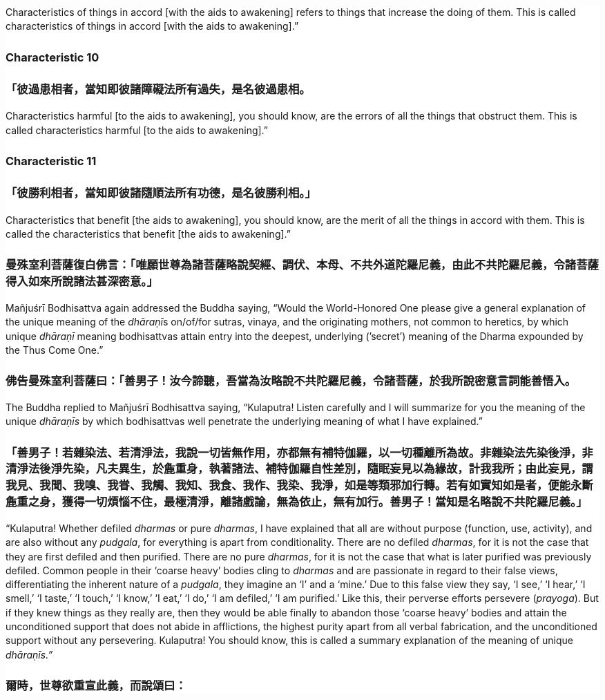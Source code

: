 Characteristics of things in accord [with the aids to awakening] refers to things that increase the doing of them. This is called characteristics of things in accord [with the aids to awakening].”

### Characteristic 10

### 「彼過患相者，當知即彼諸障礙法所有過失，是名彼過患相。

Characteristics harmful [to the aids to awakening], you should know, are the errors of all the things that obstruct them. This is called characteristics harmful [to the aids to awakening].” 

### Characteristic 11

### 「彼勝利相者，當知即彼諸隨順法所有功德，是名彼勝利相。」

Characteristics that benefit [the aids to awakening], you should know, are the merit of all the things in accord with them. This is called the characteristics that benefit [the aids to awakening].”

### 曼殊室利菩薩復白佛言：「唯願世尊為諸菩薩略說契經、調伏、本母、不共外道陀羅尼義，由此不共陀羅尼義，令諸菩薩得入如來所說諸法甚深密意。」

Mañjuśrī Bodhisattva again addressed the Buddha saying, “Would the World-Honored One please give a general explanation of the unique meaning of the *dhāraṇī*s on/of/for sutras, vinaya, and the originating mothers, not common to heretics, by which unique *dhāraṇī* meaning bodhisattvas attain entry into the deepest, underlying (’secret’) meaning of the Dharma expounded by the Thus Come One.”

### 佛告曼殊室利菩薩曰：「善男子！汝今諦聽，吾當為汝略說不共陀羅尼義，令諸菩薩，於我所說密意言詞能善悟入。

The Buddha replied to Mañjuśrī Bodhisattva saying, “Kulaputra! Listen carefully and I will summarize for you the meaning of the unique *dhāraṇīs* by which bodhisattvas well penetrate the underlying meaning of what I have explained.” 

### 「善男子！若雜染法、若清淨法，我說一切皆無作用，亦都無有補特伽羅，以一切種離所為故。非雜染法先染後淨，非清淨法後淨先染，凡夫異生，於麁重身，執著諸法、補特伽羅自性差別，隨眠妄見以為緣故，計我我所；由此妄見，謂我見、我聞、我嗅、我甞、我觸、我知、我食、我作、我染、我淨，如是等類邪加行轉。若有如實知如是者，便能永斷麁重之身，獲得一切煩惱不住，最極清淨，離諸戲論，無為依止，無有加行。善男子！當知是名略說不共陀羅尼義。」

“Kulaputra! Whether defiled *dharmas* or pure *dharmas*, I have explained that all are without purpose (function, use, activity), and are also without any *pudgala*, for everything is apart from
conditionality. There are no defiled *dharmas*, for it is not the case that they are first defiled and then purified. There are no pure *dharmas*, for it is not the case that what is later purified was previously defiled. Common people in their ‘coarse heavy’ bodies cling to *dharmas* and are passionate in regard to their false views, differentiating the inherent nature of a *pudgala*, they imagine an ‘I’ and a ‘mine.’ Due to this false view they say, ‘I see,’ ‘I hear,’ ‘I smell,’ ‘I taste,’ ‘I touch,’ ‘I know,’ ‘I eat,’ ‘I do,’
‘I am defiled,’ ‘I am purified.’ Like this, their perverse efforts persevere (*prayoga*). But if they knew things as they really are, then they would be able finally to abandon those ‘coarse heavy’ bodies and attain the unconditioned support that does not abide in afflictions, the highest purity apart from all verbal fabrication, and the unconditioned support without any persevering. Kulaputra! You should know, this is called a summary explanation of the meaning of unique *dhāraṇīs.”*  

### 爾時，世尊欲重宣此義，而說頌曰：
